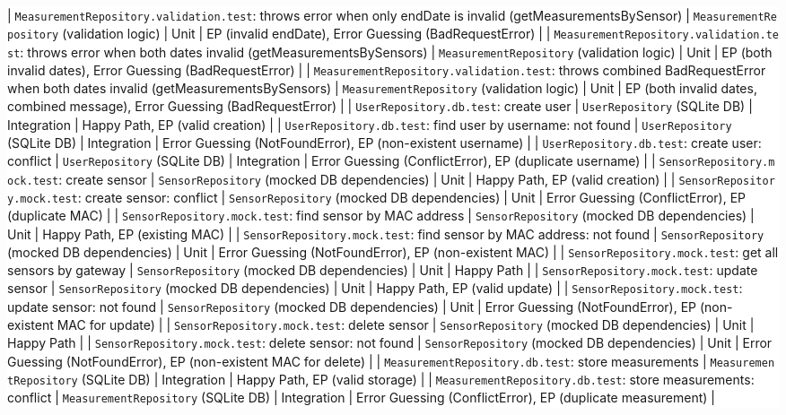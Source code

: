 | `MeasurementRepository.validation.test`: throws error when only endDate is invalid (getMeasurementsBySensor)                   | `MeasurementRepository` (validation logic)                                                                             | Unit        | EP (invalid endDate), Error Guessing (BadRequestError)                           |
| `MeasurementRepository.validation.test`: throws error when both dates invalid (getMeasurementsBySensors)                       | `MeasurementRepository` (validation logic)                                                                             | Unit        | EP (both invalid dates), Error Guessing (BadRequestError)                        |
| `MeasurementRepository.validation.test`: throws combined BadRequestError when both dates invalid (getMeasurementsBySensors)    | `MeasurementRepository` (validation logic)                                                                             | Unit        | EP (both invalid dates, combined message), Error Guessing (BadRequestError)      |
| `UserRepository.db.test`: create user                                                                                          | `UserRepository` (SQLite DB)                                                                                           | Integration | Happy Path, EP (valid creation)                                                  |
| `UserRepository.db.test`: find user by username: not found                                                                     | `UserRepository` (SQLite DB)                                                                                           | Integration | Error Guessing (NotFoundError), EP (non-existent username)                       |
| `UserRepository.db.test`: create user: conflict                                                                                | `UserRepository` (SQLite DB)                                                                                           | Integration | Error Guessing (ConflictError), EP (duplicate username)                          |
| `SensorRepository.mock.test`: create sensor                                                                                    | `SensorRepository` (mocked DB dependencies)                                                                            | Unit        | Happy Path, EP (valid creation)                                                  |
| `SensorRepository.mock.test`: create sensor: conflict                                                                          | `SensorRepository` (mocked DB dependencies)                                                                            | Unit        | Error Guessing (ConflictError), EP (duplicate MAC)                               |
| `SensorRepository.mock.test`: find sensor by MAC address                                                                       | `SensorRepository` (mocked DB dependencies)                                                                            | Unit        | Happy Path, EP (existing MAC)                                                    |
| `SensorRepository.mock.test`: find sensor by MAC address: not found                                                            | `SensorRepository` (mocked DB dependencies)                                                                            | Unit        | Error Guessing (NotFoundError), EP (non-existent MAC)                            |
| `SensorRepository.mock.test`: get all sensors by gateway                                                                       | `SensorRepository` (mocked DB dependencies)                                                                            | Unit        | Happy Path                                                                       |
| `SensorRepository.mock.test`: update sensor                                                                                    | `SensorRepository` (mocked DB dependencies)                                                                            | Unit        | Happy Path, EP (valid update)                                                    |
| `SensorRepository.mock.test`: update sensor: not found                                                                         | `SensorRepository` (mocked DB dependencies)                                                                            | Unit        | Error Guessing (NotFoundError), EP (non-existent MAC for update)                 |
| `SensorRepository.mock.test`: delete sensor                                                                                    | `SensorRepository` (mocked DB dependencies)                                                                            | Unit        | Happy Path                                                                       |
| `SensorRepository.mock.test`: delete sensor: not found                                                                         | `SensorRepository` (mocked DB dependencies)                                                                            | Unit        | Error Guessing (NotFoundError), EP (non-existent MAC for delete)                 |
| `MeasurementRepository.db.test`: store measurements                                                                            | `MeasurementRepository` (SQLite DB)                                                                                    | Integration | Happy Path, EP (valid storage)                                                   |
| `MeasurementRepository.db.test`: store measurements: conflict                                                                  | `MeasurementRepository` (SQLite DB)                                                                                    | Integration | Error Guessing (ConflictError), EP (duplicate measurement)                       |